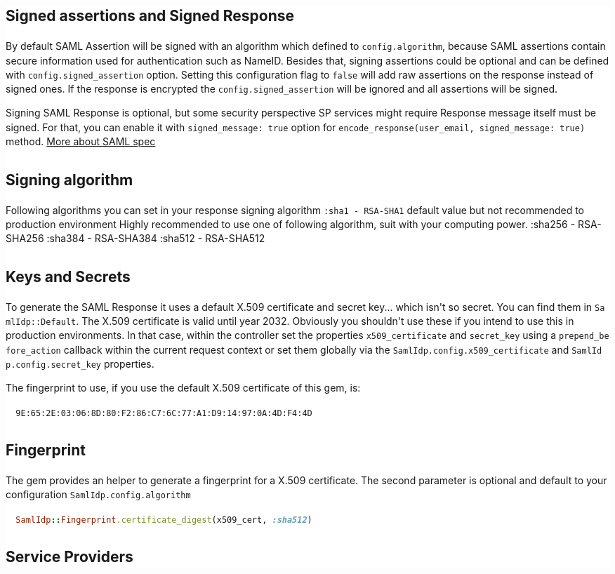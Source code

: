 ## Signed assertions and Signed Response

By default SAML Assertion will be signed with an algorithm which defined to `config.algorithm`, because SAML assertions contain secure information used for authentication such as NameID.
Besides that, signing assertions could be optional and can be defined with `config.signed_assertion` option. Setting this configuration flag to `false` will add raw assertions on the response instead of signed ones. If the response is encrypted the `config.signed_assertion` will be ignored and all assertions will be signed.

Signing SAML Response is optional, but some security perspective SP services might require Response message itself must be signed.
For that, you can enable it with `signed_message: true` option for `encode_response(user_email, signed_message: true)` method. [More about SAML spec](https://docs.oasis-open.org/security/saml/v2.0/saml-core-2.0-os.pdf#page=68)

## Signing algorithm

Following algorithms you can set in your response signing algorithm `:sha1 - RSA-SHA1` default value but not recommended to production environment
Highly recommended to use one of following algorithm, suit with your computing power.
:sha256 - RSA-SHA256
:sha384 - RSA-SHA384
:sha512 - RSA-SHA512

## Keys and Secrets

To generate the SAML Response it uses a default X.509 certificate and secret key... which isn't so secret.
You can find them in `SamlIdp::Default`. The X.509 certificate is valid until year 2032.
Obviously you shouldn't use these if you intend to use this in production environments. In that case,
within the controller set the properties `x509_certificate` and `secret_key` using a `prepend_before_action`
callback within the current request context or set them globally via the `SamlIdp.config.x509_certificate`
and `SamlIdp.config.secret_key` properties.

The fingerprint to use, if you use the default X.509 certificate of this gem, is:

```bash
  9E:65:2E:03:06:8D:80:F2:86:C7:6C:77:A1:D9:14:97:0A:4D:F4:4D
```

## Fingerprint

The gem provides an helper to generate a fingerprint for a X.509 certificate.
The second parameter is optional and default to your configuration `SamlIdp.config.algorithm`

```ruby
  SamlIdp::Fingerprint.certificate_digest(x509_cert, :sha512)
```

## Service Providers
